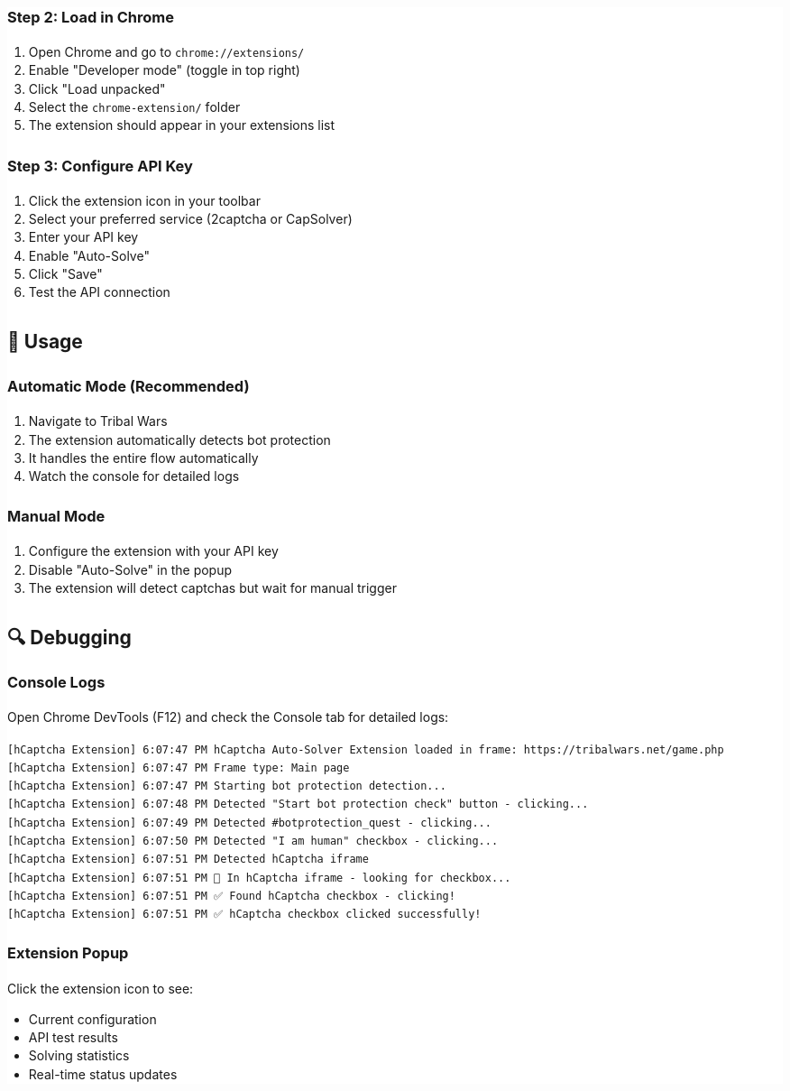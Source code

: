 ### Step 2: Load in Chrome
1. Open Chrome and go to `chrome://extensions/`
2. Enable "Developer mode" (toggle in top right)
3. Click "Load unpacked"
4. Select the `chrome-extension/` folder
5. The extension should appear in your extensions list

### Step 3: Configure API Key
1. Click the extension icon in your toolbar
2. Select your preferred service (2captcha or CapSolver)
3. Enter your API key
4. Enable "Auto-Solve"
5. Click "Save"
6. Test the API connection

## 🎯 Usage

### Automatic Mode (Recommended)
1. Navigate to Tribal Wars
2. The extension automatically detects bot protection
3. It handles the entire flow automatically
4. Watch the console for detailed logs

### Manual Mode
1. Configure the extension with your API key
2. Disable "Auto-Solve" in the popup
3. The extension will detect captchas but wait for manual trigger

## 🔍 Debugging

### Console Logs
Open Chrome DevTools (F12) and check the Console tab for detailed logs:

```
[hCaptcha Extension] 6:07:47 PM hCaptcha Auto-Solver Extension loaded in frame: https://tribalwars.net/game.php
[hCaptcha Extension] 6:07:47 PM Frame type: Main page
[hCaptcha Extension] 6:07:47 PM Starting bot protection detection...
[hCaptcha Extension] 6:07:48 PM Detected "Start bot protection check" button - clicking...
[hCaptcha Extension] 6:07:49 PM Detected #botprotection_quest - clicking...
[hCaptcha Extension] 6:07:50 PM Detected "I am human" checkbox - clicking...
[hCaptcha Extension] 6:07:51 PM Detected hCaptcha iframe
[hCaptcha Extension] 6:07:51 PM 🎯 In hCaptcha iframe - looking for checkbox...
[hCaptcha Extension] 6:07:51 PM ✅ Found hCaptcha checkbox - clicking!
[hCaptcha Extension] 6:07:51 PM ✅ hCaptcha checkbox clicked successfully!
```

### Extension Popup
Click the extension icon to see:
- Current configuration
- API test results
- Solving statistics
- Real-time status updates
